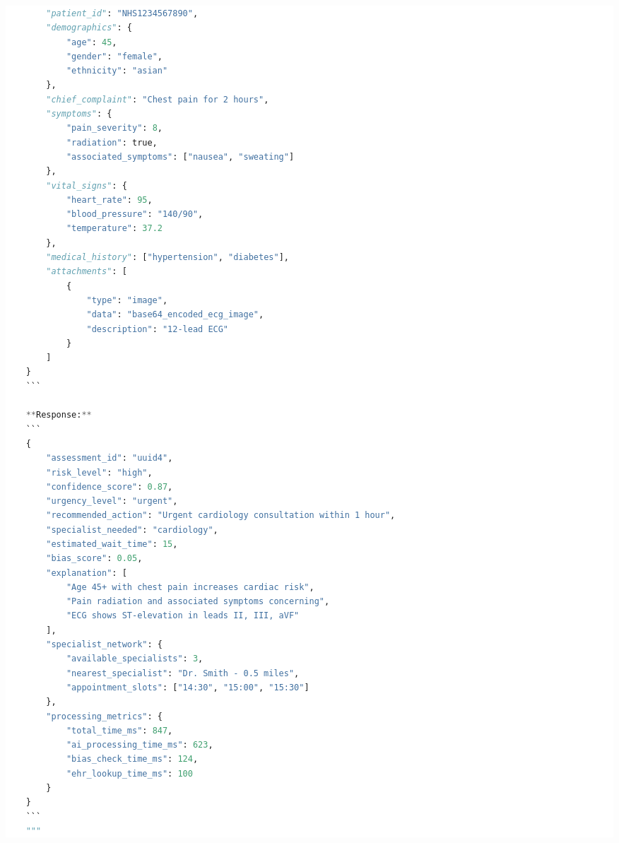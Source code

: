 ```python
        "patient_id": "NHS1234567890",
        "demographics": {
            "age": 45,
            "gender": "female",
            "ethnicity": "asian"
        },
        "chief_complaint": "Chest pain for 2 hours",
        "symptoms": {
            "pain_severity": 8,
            "radiation": true,
            "associated_symptoms": ["nausea", "sweating"]
        },
        "vital_signs": {
            "heart_rate": 95,
            "blood_pressure": "140/90",
            "temperature": 37.2
        },
        "medical_history": ["hypertension", "diabetes"],
        "attachments": [
            {
                "type": "image",
                "data": "base64_encoded_ecg_image",
                "description": "12-lead ECG"
            }
        ]
    }
    ```
    
    **Response:**
    ```
    {
        "assessment_id": "uuid4",
        "risk_level": "high",
        "confidence_score": 0.87,
        "urgency_level": "urgent",
        "recommended_action": "Urgent cardiology consultation within 1 hour",
        "specialist_needed": "cardiology",
        "estimated_wait_time": 15,
        "bias_score": 0.05,
        "explanation": [
            "Age 45+ with chest pain increases cardiac risk",
            "Pain radiation and associated symptoms concerning",
            "ECG shows ST-elevation in leads II, III, aVF"
        ],
        "specialist_network": {
            "available_specialists": 3,
            "nearest_specialist": "Dr. Smith - 0.5 miles",
            "appointment_slots": ["14:30", "15:00", "15:30"]
        },
        "processing_metrics": {
            "total_time_ms": 847,
            "ai_processing_time_ms": 623,
            "bias_check_time_ms": 124,
            "ehr_lookup_time_ms": 100
        }
    }
    ```
    """
```


[^1]: TODO.md
[^2]: Doctor-s-AI-assistant__This-would-work-as-a-first.md